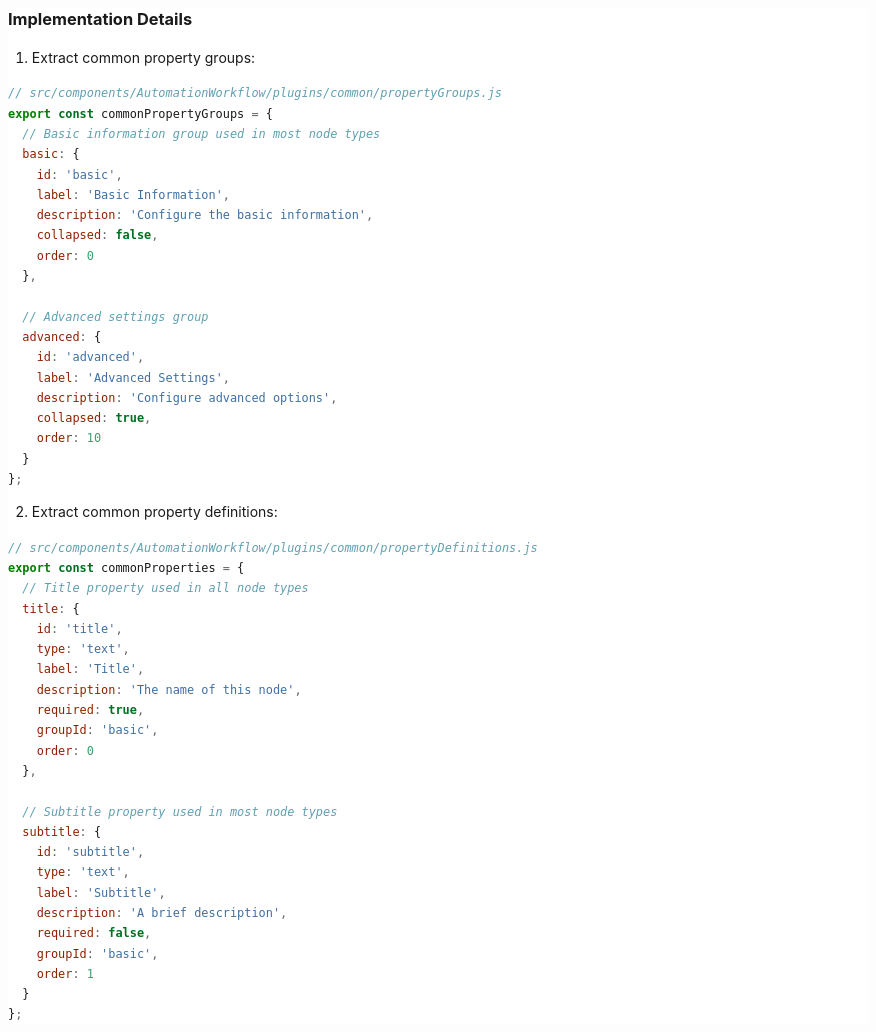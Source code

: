 ### Implementation Details

1. Extract common property groups:

```javascript
// src/components/AutomationWorkflow/plugins/common/propertyGroups.js
export const commonPropertyGroups = {
  // Basic information group used in most node types
  basic: {
    id: 'basic',
    label: 'Basic Information',
    description: 'Configure the basic information',
    collapsed: false,
    order: 0
  },
  
  // Advanced settings group
  advanced: {
    id: 'advanced',
    label: 'Advanced Settings',
    description: 'Configure advanced options',
    collapsed: true,
    order: 10
  }
};
```

2. Extract common property definitions:

```javascript
// src/components/AutomationWorkflow/plugins/common/propertyDefinitions.js
export const commonProperties = {
  // Title property used in all node types
  title: {
    id: 'title',
    type: 'text',
    label: 'Title',
    description: 'The name of this node',
    required: true,
    groupId: 'basic',
    order: 0
  },
  
  // Subtitle property used in most node types
  subtitle: {
    id: 'subtitle',
    type: 'text',
    label: 'Subtitle',
    description: 'A brief description',
    required: false,
    groupId: 'basic',
    order: 1
  }
};
```
